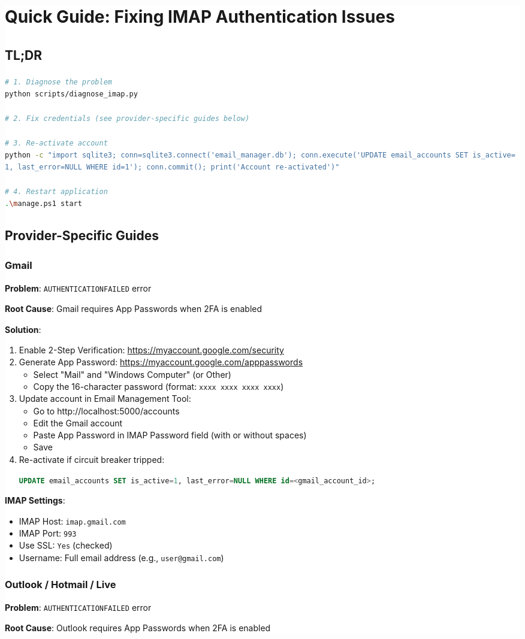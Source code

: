# Quick Guide: Fixing IMAP Authentication Issues

## TL;DR

```bash
# 1. Diagnose the problem
python scripts/diagnose_imap.py

# 2. Fix credentials (see provider-specific guides below)

# 3. Re-activate account
python -c "import sqlite3; conn=sqlite3.connect('email_manager.db'); conn.execute('UPDATE email_accounts SET is_active=1, last_error=NULL WHERE id=1'); conn.commit(); print('Account re-activated')"

# 4. Restart application
.\manage.ps1 start
```

## Provider-Specific Guides

### Gmail

**Problem**: `AUTHENTICATIONFAILED` error

**Root Cause**: Gmail requires App Passwords when 2FA is enabled

**Solution**:
1. Enable 2-Step Verification: https://myaccount.google.com/security
2. Generate App Password: https://myaccount.google.com/apppasswords
   - Select "Mail" and "Windows Computer" (or Other)
   - Copy the 16-character password (format: `xxxx xxxx xxxx xxxx`)
3. Update account in Email Management Tool:
   - Go to http://localhost:5000/accounts
   - Edit the Gmail account
   - Paste App Password in IMAP Password field (with or without spaces)
   - Save
4. Re-activate if circuit breaker tripped:
   ```sql
   UPDATE email_accounts SET is_active=1, last_error=NULL WHERE id=<gmail_account_id>;
   ```

**IMAP Settings**:
- IMAP Host: `imap.gmail.com`
- IMAP Port: `993`
- Use SSL: `Yes` (checked)
- Username: Full email address (e.g., `user@gmail.com`)

### Outlook / Hotmail / Live

**Problem**: `AUTHENTICATIONFAILED` error

**Root Cause**: Outlook requires App Passwords when 2FA is enabled
